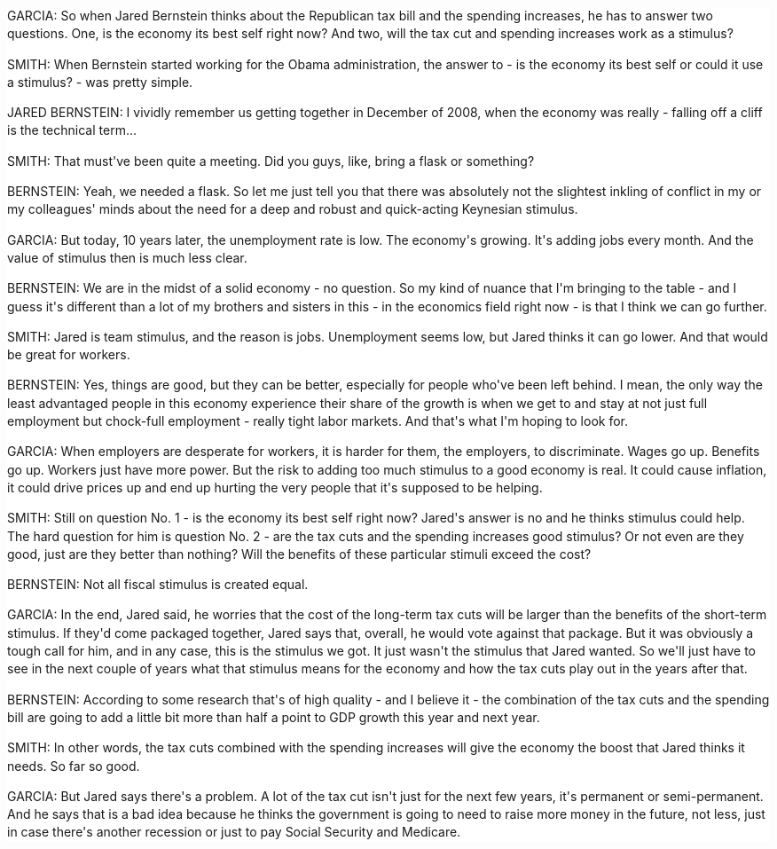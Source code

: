 GARCIA: So when Jared Bernstein thinks about the Republican tax bill and the spending increases, he has to answer two questions. One, is the economy its best self right now? And two, will the tax cut and spending increases work as a stimulus?

SMITH: When Bernstein started working for the Obama administration, the answer to - is the economy its best self or could it use a stimulus? - was pretty simple.

JARED BERNSTEIN: I vividly remember us getting together in December of 2008, when the economy was really - falling off a cliff is the technical term...

SMITH: That must've been quite a meeting. Did you guys, like, bring a flask or something?

BERNSTEIN: Yeah, we needed a flask. So let me just tell you that there was absolutely not the slightest inkling of conflict in my or my colleagues' minds about the need for a deep and robust and quick-acting Keynesian stimulus.

GARCIA: But today, 10 years later, the unemployment rate is low. The economy's growing. It's adding jobs every month. And the value of stimulus then is much less clear.

BERNSTEIN: We are in the midst of a solid economy - no question. So my kind of nuance that I'm bringing to the table - and I guess it's different than a lot of my brothers and sisters in this - in the economics field right now - is that I think we can go further.

SMITH: Jared is team stimulus, and the reason is jobs. Unemployment seems low, but Jared thinks it can go lower. And that would be great for workers.

BERNSTEIN: Yes, things are good, but they can be better, especially for people who've been left behind. I mean, the only way the least advantaged people in this economy experience their share of the growth is when we get to and stay at not just full employment but chock-full employment - really tight labor markets. And that's what I'm hoping to look for.

GARCIA: When employers are desperate for workers, it is harder for them, the employers, to discriminate. Wages go up. Benefits go up. Workers just have more power. But the risk to adding too much stimulus to a good economy is real. It could cause inflation, it could drive prices up and end up hurting the very people that it's supposed to be helping.

SMITH: Still on question No. 1 - is the economy its best self right now? Jared's answer is no and he thinks stimulus could help. The hard question for him is question No. 2 - are the tax cuts and the spending increases good stimulus? Or not even are they good, just are they better than nothing? Will the benefits of these particular stimuli exceed the cost?

BERNSTEIN: Not all fiscal stimulus is created equal.

GARCIA: In the end, Jared said, he worries that the cost of the long-term tax cuts will be larger than the benefits of the short-term stimulus. If they'd come packaged together, Jared says that, overall, he would vote against that package. But it was obviously a tough call for him, and in any case, this is the stimulus we got. It just wasn't the stimulus that Jared wanted. So we'll just have to see in the next couple of years what that stimulus means for the economy and how the tax cuts play out in the years after that.

BERNSTEIN: According to some research that's of high quality - and I believe it - the combination of the tax cuts and the spending bill are going to add a little bit more than half a point to GDP growth this year and next year.

SMITH: In other words, the tax cuts combined with the spending increases will give the economy the boost that Jared thinks it needs. So far so good.

GARCIA: But Jared says there's a problem. A lot of the tax cut isn't just for the next few years, it's permanent or semi-permanent. And he says that is a bad idea because he thinks the government is going to need to raise more money in the future, not less, just in case there's another recession or just to pay Social Security and Medicare.
